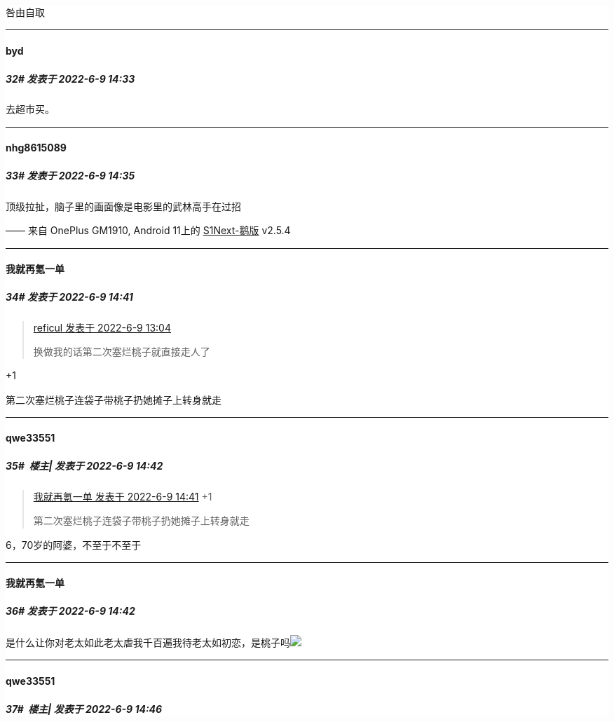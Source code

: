 咎由自取

*****

####  byd  
##### 32#       发表于 2022-6-9 14:33

去超市买。

*****

####  nhg8615089  
##### 33#       发表于 2022-6-9 14:35

顶级拉扯，脑子里的画面像是电影里的武林高手在过招

—— 来自 OnePlus GM1910, Android 11上的 [S1Next-鹅版](https://github.com/ykrank/S1-Next/releases) v2.5.4

*****

####  我就再氪一单  
##### 34#       发表于 2022-6-9 14:41

<blockquote><a href="httphttps://bbs.saraba1st.com/2b/forum.php?mod=redirect&amp;goto=findpost&amp;pid=56189619&amp;ptid=2074584" target="_blank">reficul 发表于 2022-6-9 13:04</a>

换做我的话第二次塞烂桃子就直接走人了</blockquote>
+1

第二次塞烂桃子连袋子带桃子扔她摊子上转身就走

*****

####  qwe33551  
##### 35#         楼主| 发表于 2022-6-9 14:42

<blockquote><a href="httphttps://bbs.saraba1st.com/2b/forum.php?mod=redirect&amp;goto=findpost&amp;pid=56191335&amp;ptid=2074584" target="_blank">我就再氪一单 发表于 2022-6-9 14:41</a>
+1

第二次塞烂桃子连袋子带桃子扔她摊子上转身就走</blockquote>
6，70岁的阿婆，不至于不至于

*****

####  我就再氪一单  
##### 36#       发表于 2022-6-9 14:42

是什么让你对老太如此老太虐我千百遍我待老太如初恋，是桃子吗<img src="https://static.saraba1st.com/image/smiley/face2017/067.png" referrerpolicy="no-referrer">

*****

####  qwe33551  
##### 37#         楼主| 发表于 2022-6-9 14:46
